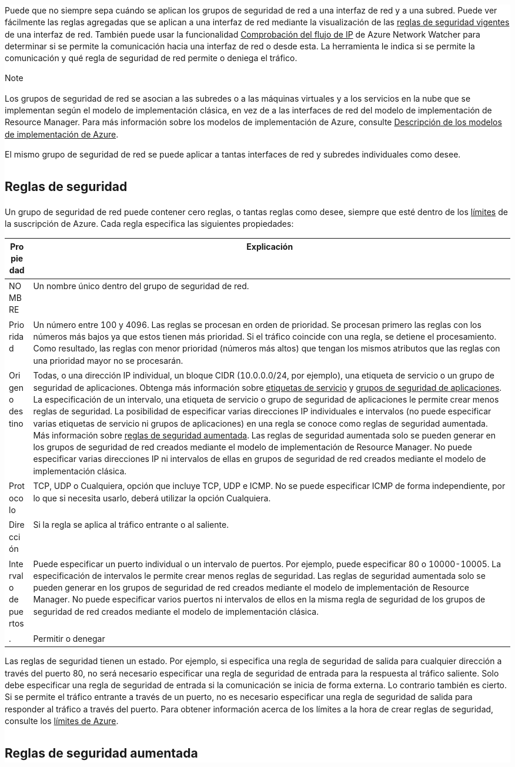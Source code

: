 Puede que no siempre sepa cuándo se aplican los grupos de seguridad de red a una interfaz de red y a una subred. Puede ver fácilmente las reglas agregadas que se aplican a una interfaz de red mediante la visualización de las [reglas de seguridad vigentes](virtual-network-manage-nsg-arm-portal.md) de una interfaz de red. También puede usar la funcionalidad [Comprobación del flujo de IP](../network-watcher/network-watcher-check-ip-flow-verify-portal.md?toc=%2fazure%2fvirtual-network%2ftoc.json) de Azure Network Watcher para determinar si se permite la comunicación hacia una interfaz de red o desde esta. La herramienta le indica si se permite la comunicación y qué regla de seguridad de red permite o deniega el tráfico.
 
> [!NOTE]
> Los grupos de seguridad de red se asocian a las subredes o a las máquinas virtuales y a los servicios en la nube que se implementan según el modelo de implementación clásica, en vez de a las interfaces de red del modelo de implementación de Resource Manager. Para más información sobre los modelos de implementación de Azure, consulte [Descripción de los modelos de implementación de Azure](../azure-resource-manager/resource-manager-deployment-model.md?toc=%2fazure%2fvirtual-network%2ftoc.json).

El mismo grupo de seguridad de red se puede aplicar a tantas interfaces de red y subredes individuales como desee.

## <a name="security-rules"></a>Reglas de seguridad

Un grupo de seguridad de red puede contener cero reglas, o tantas reglas como desee, siempre que esté dentro de los [límites](../azure-subscription-service-limits.md?toc=%2fazure%2fvirtual-network%2ftoc.json#azure-resource-manager-virtual-networking-limits) de la suscripción de Azure. Cada regla especifica las siguientes propiedades:

|Propiedad  |Explicación  |
|---------|---------|
|NOMBRE|Un nombre único dentro del grupo de seguridad de red.|
|Prioridad | Un número entre 100 y 4096. Las reglas se procesan en orden de prioridad. Se procesan primero las reglas con los números más bajos ya que estos tienen más prioridad. Si el tráfico coincide con una regla, se detiene el procesamiento. Como resultado, las reglas con menor prioridad (números más altos) que tengan los mismos atributos que las reglas con una prioridad mayor no se procesarán.|
|Origen o destino| Todas, o una dirección IP individual, un bloque CIDR (10.0.0.0/24, por ejemplo), una etiqueta de servicio o un grupo de seguridad de aplicaciones. Obtenga más información sobre [etiquetas de servicio](#service-tags) y [grupos de seguridad de aplicaciones](#application-security-groups). La especificación de un intervalo, una etiqueta de servicio o grupo de seguridad de aplicaciones le permite crear menos reglas de seguridad. La posibilidad de especificar varias direcciones IP individuales e intervalos (no puede especificar varias etiquetas de servicio ni grupos de aplicaciones) en una regla se conoce como reglas de seguridad aumentada. Más información sobre [reglas de seguridad aumentada](#augmented-security-rules). Las reglas de seguridad aumentada solo se pueden generar en los grupos de seguridad de red creados mediante el modelo de implementación de Resource Manager. No puede especificar varias direcciones IP ni intervalos de ellas en grupos de seguridad de red creados mediante el modelo de implementación clásica.|
|Protocolo     | TCP, UDP o Cualquiera, opción que incluye TCP, UDP e ICMP. No se puede especificar ICMP de forma independiente, por lo que si necesita usarlo, deberá utilizar la opción Cualquiera. |
|Dirección| Si la regla se aplica al tráfico entrante o al saliente.|
|Intervalo de puertos     |Puede especificar un puerto individual o un intervalo de puertos. Por ejemplo, puede especificar 80 o 10000-10005. La especificación de intervalos le permite crear menos reglas de seguridad. Las reglas de seguridad aumentada solo se pueden generar en los grupos de seguridad de red creados mediante el modelo de implementación de Resource Manager. No puede especificar varios puertos ni intervalos de ellos en la misma regla de seguridad de los grupos de seguridad de red creados mediante el modelo de implementación clásica.   |
|.     | Permitir o denegar        |

Las reglas de seguridad tienen un estado. Por ejemplo, si especifica una regla de seguridad de salida para cualquier dirección a través del puerto 80, no será necesario especificar una regla de seguridad de entrada para la respuesta al tráfico saliente. Solo debe especificar una regla de seguridad de entrada si la comunicación se inicia de forma externa. Lo contrario también es cierto. Si se permite el tráfico entrante a través de un puerto, no es necesario especificar una regla de seguridad de salida para responder al tráfico a través del puerto. Para obtener información acerca de los límites a la hora de crear reglas de seguridad, consulte los [límites de Azure](../azure-subscription-service-limits.md?toc=%2fazure%2fvirtual-network%2ftoc.json#azure-resource-manager-virtual-networking-limits).

## <a name="augmented-security-rules"></a>Reglas de seguridad aumentada
